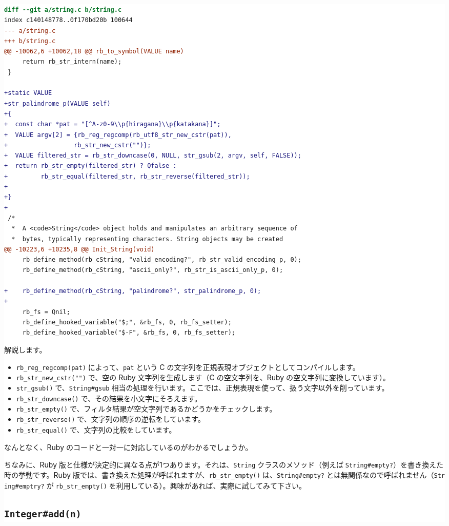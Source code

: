 ```diff
diff --git a/string.c b/string.c
index c140148778..0f170bd20b 100644
--- a/string.c
+++ b/string.c
@@ -10062,6 +10062,18 @@ rb_to_symbol(VALUE name)
     return rb_str_intern(name);
 }
 
+static VALUE
+str_palindrome_p(VALUE self)
+{
+  const char *pat = "[^A-z0-9\\p{hiragana}\\p{katakana}]";
+  VALUE argv[2] = {rb_reg_regcomp(rb_utf8_str_new_cstr(pat)),
+                  rb_str_new_cstr("")}; 
+  VALUE filtered_str = rb_str_downcase(0, NULL, str_gsub(2, argv, self, FALSE));
+  return rb_str_empty(filtered_str) ? Qfalse : 
+         rb_str_equal(filtered_str, rb_str_reverse(filtered_str));
+                                     
+}
+
 /*
  *  A <code>String</code> object holds and manipulates an arbitrary sequence of
  *  bytes, typically representing characters. String objects may be created
@@ -10223,6 +10235,8 @@ Init_String(void)
     rb_define_method(rb_cString, "valid_encoding?", rb_str_valid_encoding_p, 0);
     rb_define_method(rb_cString, "ascii_only?", rb_str_is_ascii_only_p, 0);
 
+    rb_define_method(rb_cString, "palindrome?", str_palindrome_p, 0);
+
     rb_fs = Qnil;
     rb_define_hooked_variable("$;", &rb_fs, 0, rb_fs_setter);
     rb_define_hooked_variable("$-F", &rb_fs, 0, rb_fs_setter);
```

解説します。

* `rb_reg_regcomp(pat)` によって、`pat` という C の文字列を正規表現オブジェクトとしてコンパイルします。
* `rb_str_new_cstr("")` で、空の Ruby 文字列を生成します（C の空文字列を、Ruby の空文字列に変換しています）。
* `str_gsub()` で、`String#gsub` 相当の処理を行います。ここでは、正規表現を使って、扱う文字以外を削っています。
* `rb_str_downcase()` で、その結果を小文字にそろえます。
* `rb_str_empty()` で、フィルタ結果が空文字列であるかどうかをチェックします。
* `rb_str_reverse()` で、文字列の順序の逆転をしています。
* `rb_str_equal()` で、文字列の比較をしています。

なんとなく、Ruby のコードと一対一に対応しているのがわかるでしょうか。

ちなみに、Ruby 版と仕様が決定的に異なる点が1つあります。それは、`String` クラスのメソッド（例えば `String#empty?`）を書き換えた時の挙動です。Ruby 版では、書き換えた処理が呼ばれますが、`rb_str_empty()` は、`String#empty?` とは無関係なので呼ばれません（`String#emptry?` が `rb_str_empty()` を利用している）。興味があれば、実際に試してみて下さい。

## `Integer#add(n)`
